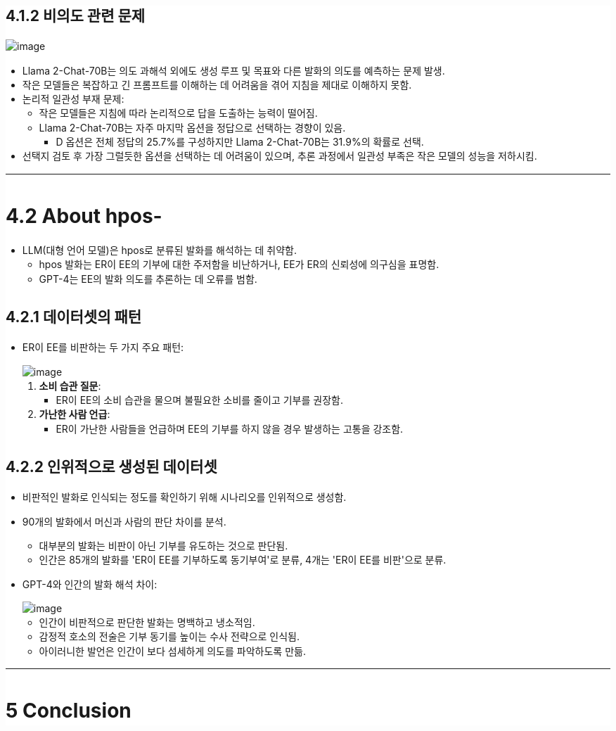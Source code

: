 ## 4.1.2 비의도 관련 문제

<img alt="image" src="https://github.com/user-attachments/assets/7aaa42a1-8388-4dd6-a9e9-db04e4325c43" />

- Llama 2-Chat-70B는 의도 과해석 외에도 생성 루프 및 목표와 다른 발화의 의도를 예측하는 문제 발생.
- 작은 모델들은 복잡하고 긴 프롬프트를 이해하는 데 어려움을 겪어 지침을 제대로 이해하지 못함.
- 논리적 일관성 부재 문제:
  - 작은 모델들은 지침에 따라 논리적으로 답을 도출하는 능력이 떨어짐.
  - Llama 2-Chat-70B는 자주 마지막 옵션을 정답으로 선택하는 경향이 있음.
    - D 옵션은 전체 정답의 25.7%를 구성하지만 Llama 2-Chat-70B는 31.9%의 확률로 선택.
- 선택지 검토 후 가장 그럴듯한 옵션을 선택하는 데 어려움이 있으며, 추론 과정에서 일관성 부족은 작은 모델의 성능을 저하시킴.

---

# 4.2 About hpos-

- LLM(대형 언어 모델)은 hpos로 분류된 발화를 해석하는 데 취약함.
  - hpos 발화는 ER이 EE의 기부에 대한 주저함을 비난하거나, EE가 ER의 신뢰성에 의구심을 표명함.
  - GPT-4는 EE의 발화 의도를 추론하는 데 오류를 범함.
  

## 4.2.1 데이터셋의 패턴

- ER이 EE를 비판하는 두 가지 주요 패턴:

  <img alt="image" src="https://github.com/user-attachments/assets/44277449-8507-45e7-8373-02b7e25e9f5e" />
  
  1. **소비 습관 질문**:
     - ER이 EE의 소비 습관을 물으며 불필요한 소비를 줄이고 기부를 권장함.
  2. **가난한 사람 언급**:
     - ER이 가난한 사람들을 언급하며 EE의 기부를 하지 않을 경우 발생하는 고통을 강조함.

## 4.2.2 인위적으로 생성된 데이터셋
- 비판적인 발화로 인식되는 정도를 확인하기 위해 시나리오를 인위적으로 생성함.
- 90개의 발화에서 머신과 사람의 판단 차이를 분석.
  - 대부분의 발화는 비판이 아닌 기부를 유도하는 것으로 판단됨.
  - 인간은 85개의 발화를 'ER이 EE를 기부하도록 동기부여'로 분류, 4개는 'ER이 EE를 비판'으로 분류.
  

- GPT-4와 인간의 발화 해석 차이:

  <img width="397" alt="image" src="https://github.com/user-attachments/assets/4a2a6817-11b5-4959-b585-69fb7928c182" />

  - 인간이 비판적으로 판단한 발화는 명백하고 냉소적임.
  - 감정적 호소의 전술은 기부 동기를 높이는 수사 전략으로 인식됨.
  - 아이러니한 발언은 인간이 보다 섬세하게 의도를 파악하도록 만듦.

---

# 5 Conclusion
